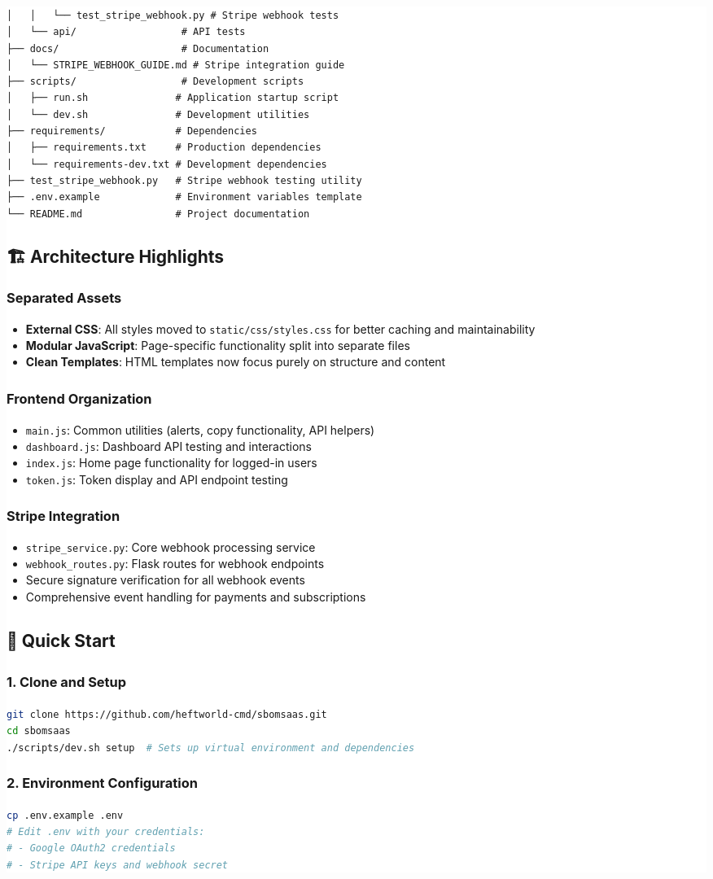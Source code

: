 ```
│   │   └── test_stripe_webhook.py # Stripe webhook tests
│   └── api/                  # API tests
├── docs/                     # Documentation
│   └── STRIPE_WEBHOOK_GUIDE.md # Stripe integration guide
├── scripts/                  # Development scripts
│   ├── run.sh               # Application startup script
│   └── dev.sh               # Development utilities
├── requirements/            # Dependencies
│   ├── requirements.txt     # Production dependencies
│   └── requirements-dev.txt # Development dependencies
├── test_stripe_webhook.py   # Stripe webhook testing utility
├── .env.example             # Environment variables template
└── README.md                # Project documentation
```

## 🏗️ Architecture Highlights

### Separated Assets
- **External CSS**: All styles moved to `static/css/styles.css` for better caching and maintainability
- **Modular JavaScript**: Page-specific functionality split into separate files
- **Clean Templates**: HTML templates now focus purely on structure and content

### Frontend Organization
- `main.js`: Common utilities (alerts, copy functionality, API helpers)
- `dashboard.js`: Dashboard API testing and interactions
- `index.js`: Home page functionality for logged-in users
- `token.js`: Token display and API endpoint testing

### Stripe Integration
- `stripe_service.py`: Core webhook processing service
- `webhook_routes.py`: Flask routes for webhook endpoints
- Secure signature verification for all webhook events
- Comprehensive event handling for payments and subscriptions

## 🚀 Quick Start

### 1. Clone and Setup
```bash
git clone https://github.com/heftworld-cmd/sbomsaas.git
cd sbomsaas
./scripts/dev.sh setup  # Sets up virtual environment and dependencies
```

### 2. Environment Configuration
```bash
cp .env.example .env
# Edit .env with your credentials:
# - Google OAuth2 credentials
# - Stripe API keys and webhook secret
```
